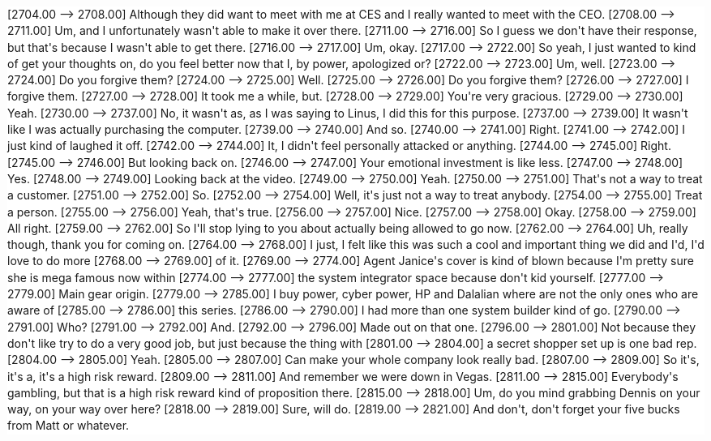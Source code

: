 [2704.00 --> 2708.00]  Although they did want to meet with me at CES and I really wanted to meet with the CEO.
[2708.00 --> 2711.00]  Um, and I unfortunately wasn't able to make it over there.
[2711.00 --> 2716.00]  So I guess we don't have their response, but that's because I wasn't able to get there.
[2716.00 --> 2717.00]  Um, okay.
[2717.00 --> 2722.00]  So yeah, I just wanted to kind of get your thoughts on, do you feel better now that I, by power, apologized or?
[2722.00 --> 2723.00]  Um, well.
[2723.00 --> 2724.00]  Do you forgive them?
[2724.00 --> 2725.00]  Well.
[2725.00 --> 2726.00]  Do you forgive them?
[2726.00 --> 2727.00]  I forgive them.
[2727.00 --> 2728.00]  It took me a while, but.
[2728.00 --> 2729.00]  You're very gracious.
[2729.00 --> 2730.00]  Yeah.
[2730.00 --> 2737.00]  No, it wasn't as, as I was saying to Linus, I did this for this purpose.
[2737.00 --> 2739.00]  It wasn't like I was actually purchasing the computer.
[2739.00 --> 2740.00]  And so.
[2740.00 --> 2741.00]  Right.
[2741.00 --> 2742.00]  I just kind of laughed it off.
[2742.00 --> 2744.00]  It, I didn't feel personally attacked or anything.
[2744.00 --> 2745.00]  Right.
[2745.00 --> 2746.00]  But looking back on.
[2746.00 --> 2747.00]  Your emotional investment is like less.
[2747.00 --> 2748.00]  Yes.
[2748.00 --> 2749.00]  Looking back at the video.
[2749.00 --> 2750.00]  Yeah.
[2750.00 --> 2751.00]  That's not a way to treat a customer.
[2751.00 --> 2752.00]  So.
[2752.00 --> 2754.00]  Well, it's just not a way to treat anybody.
[2754.00 --> 2755.00]  Treat a person.
[2755.00 --> 2756.00]  Yeah, that's true.
[2756.00 --> 2757.00]  Nice.
[2757.00 --> 2758.00]  Okay.
[2758.00 --> 2759.00]  All right.
[2759.00 --> 2762.00]  So I'll stop lying to you about actually being allowed to go now.
[2762.00 --> 2764.00]  Uh, really though, thank you for coming on.
[2764.00 --> 2768.00]  I just, I felt like this was such a cool and important thing we did and I'd, I'd love to do more
[2768.00 --> 2769.00]  of it.
[2769.00 --> 2774.00]  Agent Janice's cover is kind of blown because I'm pretty sure she is mega famous now within
[2774.00 --> 2777.00]  the system integrator space because don't kid yourself.
[2777.00 --> 2779.00]  Main gear origin.
[2779.00 --> 2785.00]  I buy power, cyber power, HP and Dalalian where are not the only ones who are aware of
[2785.00 --> 2786.00]  this series.
[2786.00 --> 2790.00]  I had more than one system builder kind of go.
[2790.00 --> 2791.00]  Who?
[2791.00 --> 2792.00]  And.
[2792.00 --> 2796.00]  Made out on that one.
[2796.00 --> 2801.00]  Not because they don't like try to do a very good job, but just because the thing with
[2801.00 --> 2804.00]  a secret shopper set up is one bad rep.
[2804.00 --> 2805.00]  Yeah.
[2805.00 --> 2807.00]  Can make your whole company look really bad.
[2807.00 --> 2809.00]  So it's, it's a, it's a high risk reward.
[2809.00 --> 2811.00]  And remember we were down in Vegas.
[2811.00 --> 2815.00]  Everybody's gambling, but that is a high risk reward kind of proposition there.
[2815.00 --> 2818.00]  Um, do you mind grabbing Dennis on your way, on your way over here?
[2818.00 --> 2819.00]  Sure, will do.
[2819.00 --> 2821.00]  And don't, don't forget your five bucks from Matt or whatever.